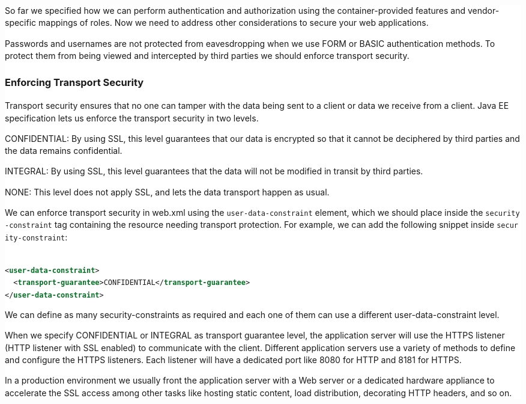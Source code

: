 So far we specified how we can perform authentication and authorization using the container-provided features and
vendor-specific mappings of roles. Now we need to address other considerations to secure your web applications.

Passwords and usernames are not protected from eavesdropping when we use FORM or BASIC authentication methods. To
protect them from being viewed and intercepted by third parties we should enforce transport security.

### Enforcing Transport Security

Transport security ensures that no one can tamper with the data being sent to a client or data we receive from a client.
Java EE specification lets us enforce the transport security in two levels.

CONFIDENTIAL: By using SSL, this level guarantees that our data is encrypted so that it cannot be deciphered by third
parties and the data remains confidential.

INTEGRAL: By using SSL, this level guarantees that the data will not be modified in transit by third parties.

NONE: This level does not apply SSL, and lets the data transport happen as usual.

We can enforce transport security in web.xml using the `user-data-constraint` element, which we should place inside
the `security-constraint` tag containing the resource needing transport protection. For example, we can add the
following snippet inside `security-constraint`:

```xml

<user-data-constraint>
  <transport-guarantee>CONFIDENTIAL</transport-guarantee>
</user-data-constraint>
```

We can define as many security-constraints as required and each one of them can use a different user-data-constraint
level.

When we specify CONFIDENTIAL or INTEGRAL as transport guarantee level, the application server will use the HTTPS
listener (HTTP listener with SSL enabled) to communicate with the client. Different application servers use a variety of
methods to define and configure the HTTPS listeners. Each listener will have a dedicated port like 8080 for HTTP and
8181 for HTTPS.

In a production environment we usually front the application server with a Web server or a dedicated hardware appliance
to accelerate the SSL access among other tasks like hosting static content, load distribution, decorating HTTP headers,
and so on.

